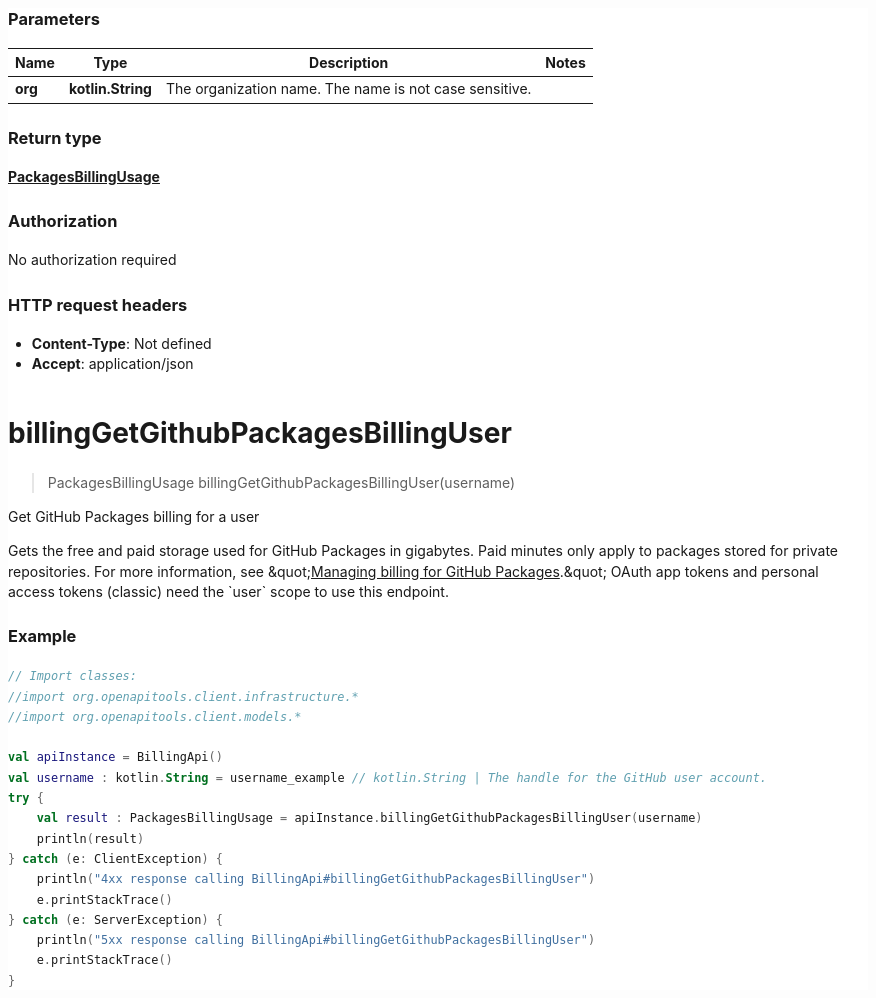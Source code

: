 ### Parameters

Name | Type | Description  | Notes
------------- | ------------- | ------------- | -------------
 **org** | **kotlin.String**| The organization name. The name is not case sensitive. |

### Return type

[**PackagesBillingUsage**](PackagesBillingUsage.md)

### Authorization

No authorization required

### HTTP request headers

 - **Content-Type**: Not defined
 - **Accept**: application/json

<a id="billingGetGithubPackagesBillingUser"></a>
# **billingGetGithubPackagesBillingUser**
> PackagesBillingUsage billingGetGithubPackagesBillingUser(username)

Get GitHub Packages billing for a user

Gets the free and paid storage used for GitHub Packages in gigabytes.  Paid minutes only apply to packages stored for private repositories. For more information, see \&quot;[Managing billing for GitHub Packages](https://docs.github.com/github/setting-up-and-managing-billing-and-payments-on-github/managing-billing-for-github-packages).\&quot;  OAuth app tokens and personal access tokens (classic) need the &#x60;user&#x60; scope to use this endpoint.

### Example
```kotlin
// Import classes:
//import org.openapitools.client.infrastructure.*
//import org.openapitools.client.models.*

val apiInstance = BillingApi()
val username : kotlin.String = username_example // kotlin.String | The handle for the GitHub user account.
try {
    val result : PackagesBillingUsage = apiInstance.billingGetGithubPackagesBillingUser(username)
    println(result)
} catch (e: ClientException) {
    println("4xx response calling BillingApi#billingGetGithubPackagesBillingUser")
    e.printStackTrace()
} catch (e: ServerException) {
    println("5xx response calling BillingApi#billingGetGithubPackagesBillingUser")
    e.printStackTrace()
}
```
